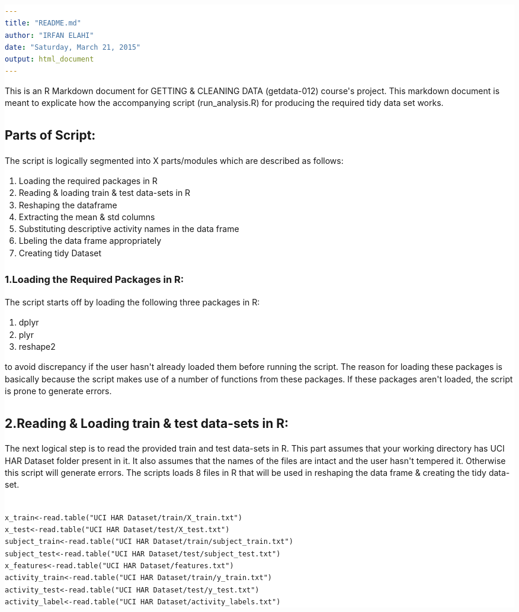 ```yaml
---
title: "README.md"
author: "IRFAN ELAHI"
date: "Saturday, March 21, 2015"
output: html_document
---
```


This is an R Markdown document for GETTING & CLEANING DATA (getdata-012) course's project. This markdown document is meant to explicate how the accompanying script (run_analysis.R) for producing the required tidy data set works.

Parts of Script:
----------------
The script is logically segmented into X parts/modules which are described as follows:
1. Loading the required packages in R
2. Reading & loading train & test data-sets in R
3. Reshaping the dataframe
4. Extracting the mean & std columns
5. Substituting descriptive activity names in the data frame
6. Lbeling the data frame appropriately
7. Creating tidy Dataset


### 1.Loading the Required Packages in R:
The script starts off by loading the following three packages in R:
1. dplyr
2. plyr
3. reshape2

to avoid discrepancy if the user hasn't already loaded them before running the script. The reason for loading these packages is basically because the script makes use of a number of functions from these packages. If these packages aren't loaded, the script is prone to generate errors.

## 2.Reading & Loading train & test data-sets in R:
The next logical step is to read the provided train and test data-sets in R. This part assumes that your working directory has UCI HAR Dataset folder present in it. It also assumes that the names of the files are intact and the user hasn't tempered it. Otherwise this script will generate errors. 
The scripts loads 8 files in R that will be used in reshaping the data frame & creating the tidy data-set.
<pre> <code>
x_train<-read.table("UCI HAR Dataset/train/X_train.txt")
x_test<-read.table("UCI HAR Dataset/test/X_test.txt")
subject_train<-read.table("UCI HAR Dataset/train/subject_train.txt")
subject_test<-read.table("UCI HAR Dataset/test/subject_test.txt")
x_features<-read.table("UCI HAR Dataset/features.txt")
activity_train<-read.table("UCI HAR Dataset/train/y_train.txt")
activity_test<-read.table("UCI HAR Dataset/test/y_test.txt")
activity_label<-read.table("UCI HAR Dataset/activity_labels.txt")
</code></pre>
